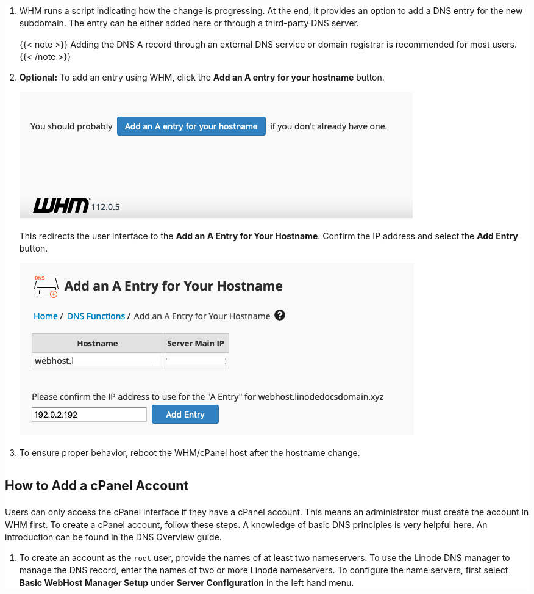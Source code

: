 1.  WHM runs a script indicating how the change is progressing. At the end, it provides an option to add a DNS entry for the new subdomain. The entry can be either added here or through a third-party DNS server.

    {{< note >}}
    Adding the DNS A record through an external DNS service or domain registrar is recommended for most users.
    {{< /note >}}

1.  **Optional:** To add an entry using WHM, click the **Add an A entry for your hostname** button.

    ![Add an A Record](Add-A-Entry-Subdomain.png)

    This redirects the user interface to the **Add an A Entry for Your Hostname**. Confirm the IP address and select the **Add Entry** button.

    ![Supply an IP address for the interface](Add-DNS-Entry-Interface.png)

1.  To ensure proper behavior, reboot the WHM/cPanel host after the hostname change.

## How to Add a cPanel Account

Users can only access the cPanel interface if they have a cPanel account. This means an administrator must create the account in WHM first. To create a cPanel account, follow these steps. A knowledge of basic DNS principles is very helpful here. An introduction can be found in the [DNS Overview guide](/docs/guides/dns-overview/).

1.  To create an account as the `root` user, provide the names of at least two nameservers. To use the Linode DNS manager to manage the DNS record, enter the names of two or more Linode nameservers. To configure the name servers, first select **Basic WebHost Manager Setup** under **Server Configuration** in the left hand menu.
